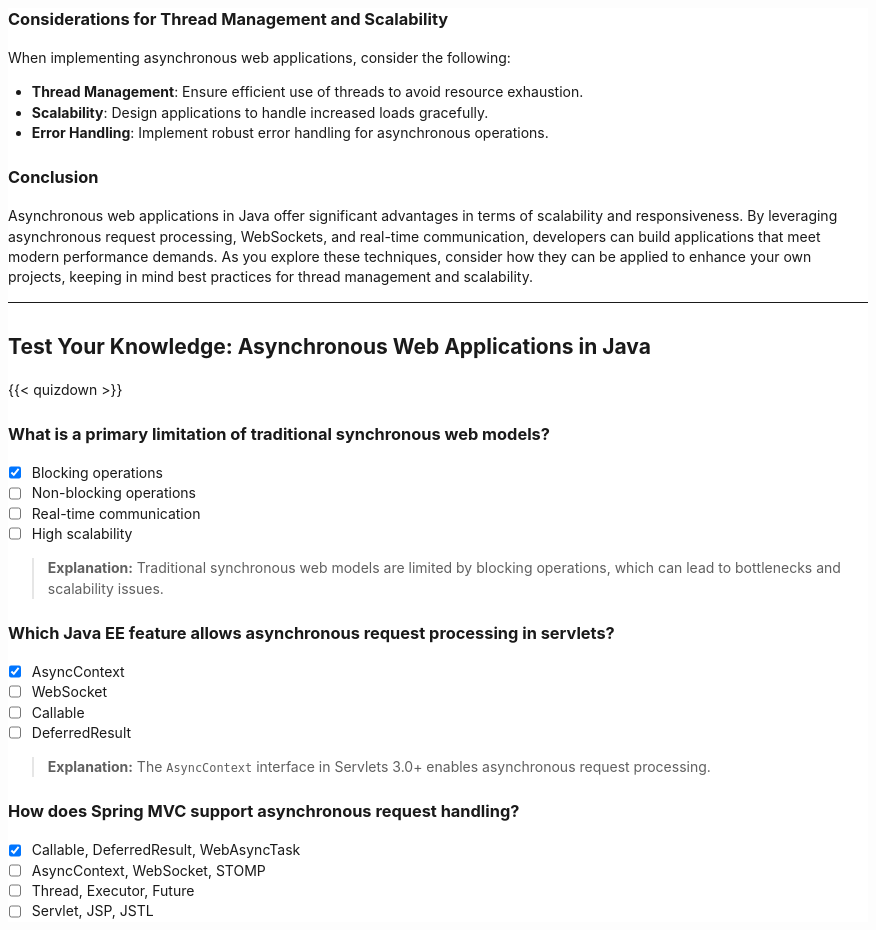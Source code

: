 ### Considerations for Thread Management and Scalability

When implementing asynchronous web applications, consider the following:

- **Thread Management**: Ensure efficient use of threads to avoid resource exhaustion.
- **Scalability**: Design applications to handle increased loads gracefully.
- **Error Handling**: Implement robust error handling for asynchronous operations.

### Conclusion

Asynchronous web applications in Java offer significant advantages in terms of scalability and responsiveness. By leveraging asynchronous request processing, WebSockets, and real-time communication, developers can build applications that meet modern performance demands. As you explore these techniques, consider how they can be applied to enhance your own projects, keeping in mind best practices for thread management and scalability.

---

## Test Your Knowledge: Asynchronous Web Applications in Java

{{< quizdown >}}

### What is a primary limitation of traditional synchronous web models?

- [x] Blocking operations
- [ ] Non-blocking operations
- [ ] Real-time communication
- [ ] High scalability

> **Explanation:** Traditional synchronous web models are limited by blocking operations, which can lead to bottlenecks and scalability issues.

### Which Java EE feature allows asynchronous request processing in servlets?

- [x] AsyncContext
- [ ] WebSocket
- [ ] Callable
- [ ] DeferredResult

> **Explanation:** The `AsyncContext` interface in Servlets 3.0+ enables asynchronous request processing.

### How does Spring MVC support asynchronous request handling?

- [x] Callable, DeferredResult, WebAsyncTask
- [ ] AsyncContext, WebSocket, STOMP
- [ ] Thread, Executor, Future
- [ ] Servlet, JSP, JSTL
